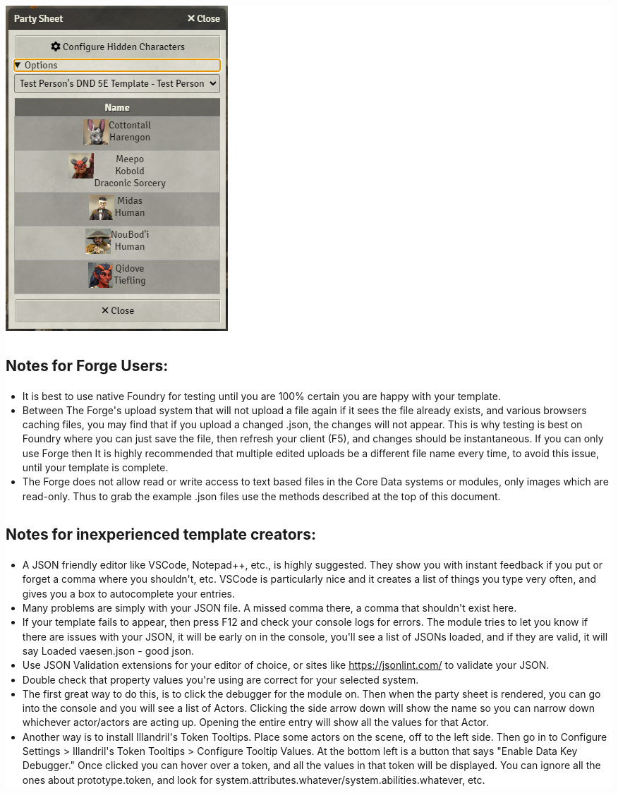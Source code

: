 
![Basic Example](doc_images/ex1.png)

## **Notes for Forge Users:**
  * It is best to use native Foundry for testing until you are 100% certain you are happy with your template.
  * Between The Forge's upload system that will not upload a file again if it sees the file already exists, and various browsers caching files, you may find that if you upload a changed .json, the changes will not appear. This is why testing is best on Foundry where you can just save the file, then refresh your client (F5), and changes should be instantaneous. If you can only use Forge then It is highly recommended that multiple edited uploads be a different file name every time, to avoid this issue, until your template is complete.
  * The Forge does not allow read or write access to text based files in the Core Data systems or modules, only images which are read-only. Thus to grab the example .json files use the methods described at the top of this document.

## **Notes for inexperienced template creators:**

  * A JSON friendly editor like VSCode, Notepad++, etc., is highly suggested. They show you with instant feedback if you put or forget a comma where you shouldn't, etc. VSCode is particularly nice and it creates a list of things you type very often, and gives you a box to autocomplete your entries.
  * Many problems are simply with your JSON file. A missed comma there, a comma that shouldn't exist here.
  * If your template fails to appear, then press F12 and check your console logs for errors. The module tries to let you know if there are issues with your JSON, it will be early on in the console, you'll see a list of JSONs loaded, and if they are valid, it will say Loaded vaesen.json - good json.
  * Use JSON Validation extensions for your editor of choice, or sites like https://jsonlint.com/ to validate your JSON.
  * Double check that property values you're using are correct for your selected system.
  * The first great way to do this, is to click the debugger for the module on. Then when the party sheet is rendered, you can go into the console and you will see a list of Actors. Clicking the side arrow down will show the name so you can narrow down whichever actor/actors are acting up. Opening the entire entry will show all the values for that Actor.
  * Another way is to install Illandril's Token Tooltips. Place some actors on the scene, off to the left side. Then go in to Configure Settings > Illandril's Token Tooltips > Configure Tooltip Values. At the bottom left is a button that says "Enable Data Key Debugger." Once clicked you can hover over a token, and all the values in that token will be displayed. You can ignore all the ones about prototype.token, and look for system.attributes.whatever/system.abilities.whatever, etc.